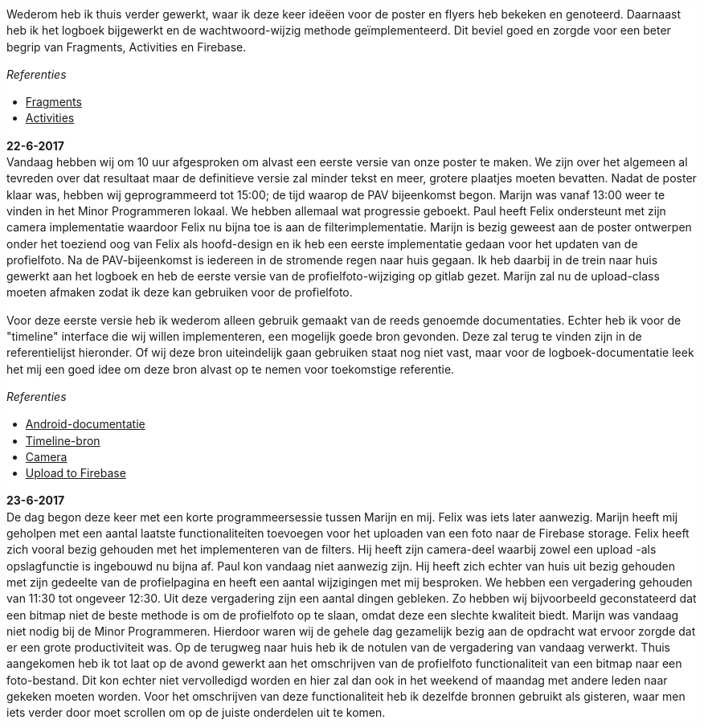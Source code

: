 Wederom heb ik thuis verder gewerkt, waar ik deze keer ideëen voor de poster en flyers heb bekeken en genoteerd. Daarnaast heb ik het logboek bijgewerkt en de wachtwoord-wijzig methode geïmplementeerd. Dit beviel goed en zorgde voor een beter begrip van Fragments, Activities en Firebase.

_Referenties_  
* [Fragments](https://developer.android.com/guide/components/fragments.html)
* [Activities](https://developer.android.com/guide/components/activities/index.html)

**22-6-2017**  
Vandaag hebben wij om 10 uur afgesproken om alvast een eerste versie van onze poster te maken. We zijn over het algemeen al tevreden over dat resultaat maar de definitieve versie zal minder tekst en meer, grotere plaatjes moeten bevatten.
Nadat de poster klaar was, hebben wij geprogrammeerd tot 15:00; de tijd waarop de PAV bijeenkomst begon.
Marijn was vanaf 13:00 weer te vinden in het Minor Programmeren lokaal. We hebben allemaal wat progressie geboekt. Paul heeft Felix ondersteunt met zijn camera implementatie waardoor Felix nu bijna toe is aan de filterimplementatie.
Marijn is bezig geweest aan de poster ontwerpen onder het toeziend oog van Felix als hoofd-design en ik heb een eerste implementatie gedaan voor het updaten van de profielfoto. Na de PAV-bijeenkomst is iedereen in de stromende regen naar huis gegaan. Ik heb daarbij in de trein naar huis gewerkt aan het logboek en heb de eerste versie van de profielfoto-wijziging op gitlab gezet. Marijn zal nu de upload-class moeten afmaken zodat ik deze kan gebruiken voor de profielfoto.

Voor deze eerste versie heb ik wederom alleen gebruik gemaakt van de reeds genoemde documentaties. Echter heb ik voor de "timeline" interface die wij willen implementeren, een mogelijk goede bron gevonden. Deze zal terug te vinden zijn in de referentielijst hieronder. Of wij deze bron uiteindelijk gaan gebruiken staat nog niet vast, maar voor de logboek-documentatie leek het mij een goed idee om deze bron alvast op te nemen voor toekomstige referentie.

_Referenties_  
* [Android-documentatie](https://developer.android.com/guide/index.html)
* [Timeline-bron](http://www.androidhive.info/2014/06/android-facebook-like-custom-listview-feed-using-volley/)
* [Camera](https://developer.android.com/training/camera/photobasics.html)
* [Upload to Firebase](https://firebase.google.com/docs/storage/android/upload-files)


**23-6-2017**  
De dag begon deze keer met een korte programmeersessie tussen Marijn en mij. Felix was iets later aanwezig. Marijn heeft mij geholpen met een aantal laatste functionaliteiten toevoegen voor het uploaden van een foto naar de Firebase storage. Felix heeft zich vooral bezig gehouden met het implementeren van de filters. Hij heeft zijn camera-deel waarbij zowel een upload -als opslagfunctie is ingebouwd nu bijna af.
Paul kon vandaag niet aanwezig zijn. Hij heeft zich echter van huis uit bezig gehouden met zijn gedeelte van de profielpagina en heeft een aantal wijzigingen met mij besproken. We hebben een vergadering gehouden van 11:30 tot ongeveer 12:30. Uit deze vergadering zijn een aantal dingen gebleken. Zo hebben wij bijvoorbeeld geconstateerd dat een bitmap niet de beste methode is om de profielfoto op te slaan, omdat deze een slechte kwaliteit biedt.
Marijn was vandaag niet nodig bij de Minor Programmeren. Hierdoor waren wij de gehele dag gezamelijk bezig aan de opdracht wat ervoor zorgde dat er een grote productiviteit was.
Op de terugweg naar huis heb ik de notulen van de vergadering van vandaag verwerkt. Thuis aangekomen heb ik tot laat op de avond gewerkt aan het omschrijven van de profielfoto functionaliteit van een bitmap naar een foto-bestand. Dit kon echter niet vervolledigd worden en hier zal dan ook in het weekend of maandag met andere leden naar gekeken moeten worden. Voor het omschrijven van deze functionaliteit heb ik dezelfde bronnen gebruikt als gisteren, waar men iets verder door moet scrollen om op de juiste onderdelen uit te komen.
